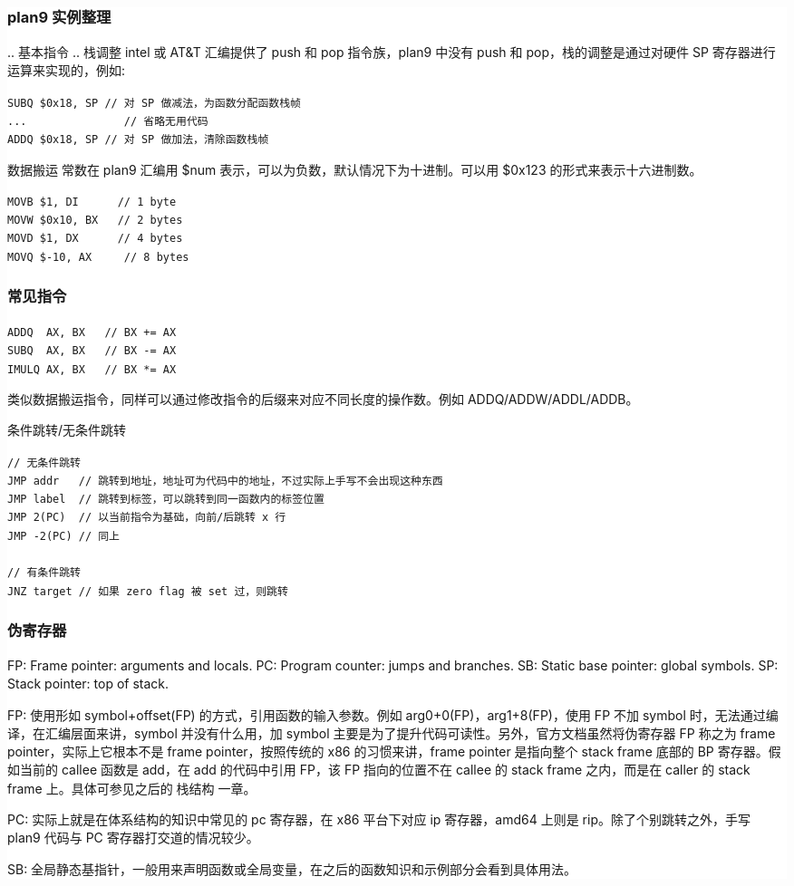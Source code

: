 ### plan9 实例整理
.. 基本指令
.. 栈调整
intel 或 AT&T 汇编提供了 push 和 pop 指令族，plan9 中没有 push 和 pop，栈的调整是通过对硬件 SP 寄存器进行运算来实现的，例如:
```
SUBQ $0x18, SP // 对 SP 做减法，为函数分配函数栈帧
...               // 省略无用代码
ADDQ $0x18, SP // 对 SP 做加法，清除函数栈帧
```

数据搬运
常数在 plan9 汇编用 $num 表示，可以为负数，默认情况下为十进制。可以用 $0x123 的形式来表示十六进制数。
```
MOVB $1, DI      // 1 byte
MOVW $0x10, BX   // 2 bytes
MOVD $1, DX      // 4 bytes
MOVQ $-10, AX     // 8 bytes
```
### 常见指令
```
ADDQ  AX, BX   // BX += AX
SUBQ  AX, BX   // BX -= AX
IMULQ AX, BX   // BX *= AX
```
类似数据搬运指令，同样可以通过修改指令的后缀来对应不同长度的操作数。例如 ADDQ/ADDW/ADDL/ADDB。

条件跳转/无条件跳转

```
// 无条件跳转
JMP addr   // 跳转到地址，地址可为代码中的地址，不过实际上手写不会出现这种东西
JMP label  // 跳转到标签，可以跳转到同一函数内的标签位置
JMP 2(PC)  // 以当前指令为基础，向前/后跳转 x 行
JMP -2(PC) // 同上

// 有条件跳转
JNZ target // 如果 zero flag 被 set 过，则跳转
```


### 伪寄存器

FP: Frame pointer: arguments and locals.
PC: Program counter: jumps and branches.
SB: Static base pointer: global symbols.
SP: Stack pointer: top of stack.

FP: 使用形如 symbol+offset(FP) 的方式，引用函数的输入参数。例如 arg0+0(FP)，arg1+8(FP)，使用 FP 不加 symbol 时，无法通过编译，在汇编层面来讲，symbol 并没有什么用，加 symbol 主要是为了提升代码可读性。另外，官方文档虽然将伪寄存器 FP 称之为 frame pointer，实际上它根本不是 frame pointer，按照传统的 x86 的习惯来讲，frame pointer 是指向整个 stack frame 底部的 BP 寄存器。假如当前的 callee 函数是 add，在 add 的代码中引用 FP，该 FP 指向的位置不在 callee 的 stack frame 之内，而是在 caller 的 stack frame 上。具体可参见之后的 栈结构 一章。

PC: 实际上就是在体系结构的知识中常见的 pc 寄存器，在 x86 平台下对应 ip 寄存器，amd64 上则是 rip。除了个别跳转之外，手写 plan9 代码与 PC 寄存器打交道的情况较少。

SB: 全局静态基指针，一般用来声明函数或全局变量，在之后的函数知识和示例部分会看到具体用法。

